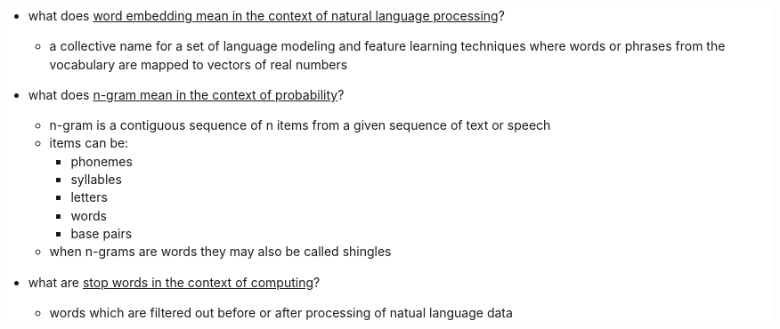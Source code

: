 * what does [word embedding mean in the context of natural language processing](https://en.wikipedia.org/wiki/Word_embedding)?
	* a collective name for a set of language modeling and feature learning techniques where words or phrases from the vocabulary are mapped to vectors of real numbers

* what does [n-gram mean in the context of probability](https://en.wikipedia.org/wiki/N-gram)?
	* n-gram is a contiguous sequence of n items from a given sequence of text or speech
	* items can be:
		* phonemes
		* syllables
		* letters
		* words
		* base pairs
	* when n-grams are words they may also be called shingles

* what are [stop words in the context of computing](https://en.wikipedia.org/wiki/Stop_words)?
	* words which are filtered out before or after processing of natual language data



























